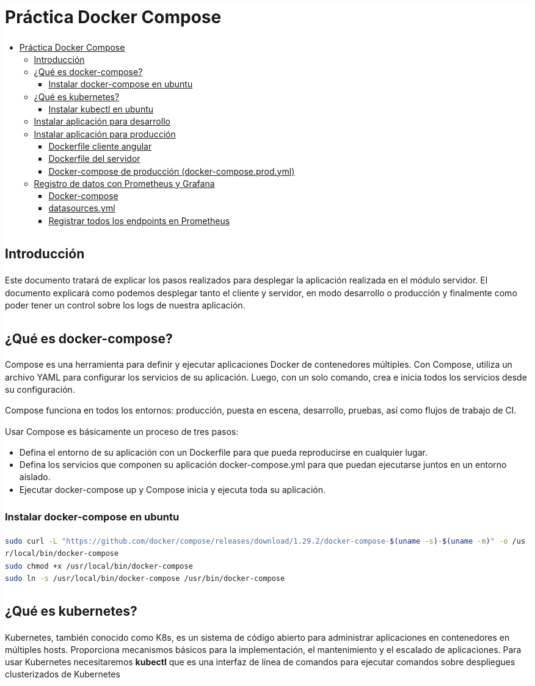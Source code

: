# Práctica Docker Compose

- [Práctica Docker Compose](#práctica-docker-compose)
  - [Introducción](#introducción)
  - [¿Qué es docker-compose?](#qué-es-docker-compose)
    - [Instalar docker-compose en ubuntu](#instalar-docker-compose-en-ubuntu)
  - [¿Qué es kubernetes?](#qué-es-kubernetes)
    - [Instalar kubectl en ubuntu](#instalar-kubectl-en-ubuntu)
  - [Instalar aplicación para desarrollo](#instalar-aplicación-para-desarrollo)
  - [Instalar aplicación para producción](#instalar-aplicación-para-producción)
    - [Dockerfile cliente angular](#dockerfile-cliente-angular)
    - [Dockerfile del servidor](#dockerfile-del-servidor)
    - [Docker-compose de producción (docker-compose.prod.yml)](#docker-compose-de-producción-docker-composeprodyml)
  - [Registro de datos con Prometheus y Grafana](#registro-de-datos-con-prometheus-y-grafana)
    - [Docker-compose](#docker-compose)
    - [datasources.yml](#datasourcesyml)
    - [Registrar todos los endpoints en Prometheus](#registrar-todos-los-endpoints-en-prometheus)

## Introducción
Este documento tratará de explicar los pasos realizados para desplegar la aplicación realizada en el módulo servidor.
El documento explicará como podemos desplegar tanto el cliente y servidor, en modo desarrollo o producción y finalmente como poder tener un control sobre los logs de nuestra aplicación.

## ¿Qué es docker-compose?
Compose es una herramienta para definir y ejecutar aplicaciones Docker de contenedores múltiples. Con Compose, utiliza un archivo YAML para configurar los servicios de su aplicación. Luego, con un solo comando, crea e inicia todos los servicios desde su configuración.

Compose funciona en todos los entornos: producción, puesta en escena, desarrollo, pruebas, así como flujos de trabajo de CI.

Usar Compose es básicamente un proceso de tres pasos:

* Defina el entorno de su aplicación con un Dockerfile para que pueda reproducirse en cualquier lugar.
* Defina los servicios que componen su aplicación docker-compose.yml para que puedan ejecutarse juntos en un entorno aislado.
* Ejecutar docker-compose up y Compose inicia y ejecuta toda su aplicación.

### Instalar docker-compose en ubuntu
```bash
sudo curl -L "https://github.com/docker/compose/releases/download/1.29.2/docker-compose-$(uname -s)-$(uname -m)" -o /usr/local/bin/docker-compose
sudo chmod +x /usr/local/bin/docker-compose
sudo ln -s /usr/local/bin/docker-compose /usr/bin/docker-compose
```

## ¿Qué es kubernetes? 
Kubernetes, también conocido como K8s, es un sistema de código abierto para administrar aplicaciones en contenedores en múltiples hosts. Proporciona mecanismos básicos para la implementación, el mantenimiento y el escalado de aplicaciones.
Para usar Kubernetes necesitaremos **kubectl** que es una interfaz de línea de comandos para ejecutar comandos sobre despliegues clusterizados de Kubernetes
